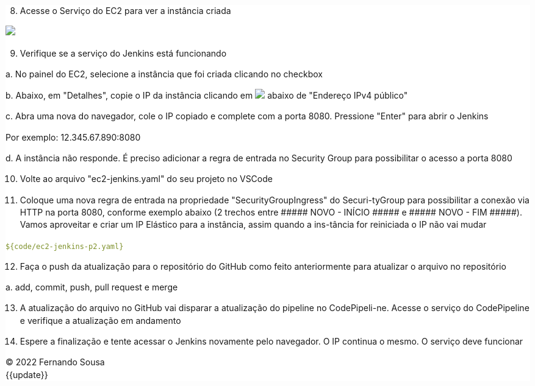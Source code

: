 8.	Acesse o Serviço do EC2 para ver a instância criada
 
<img src="https://raw.github.com/fesousa/dataops-lab3/master/images/Imagem17.png" height='150'/>

9.	Verifique se a serviço do Jenkins está funcionando

  a.	No painel do EC2, selecione a instância que foi criada clicando no checkbox

  b.	Abaixo, em "Detalhes", copie o IP da instância clicando em <img src="https://raw.github.com/fesousa/dataops-lab3/master/images/Imagem17.png" height='20'/> abaixo de "Endereço IPv4 público" 
  
  c.	Abra uma nova do navegador, cole o IP copiado e complete com a porta 8080. Pressione "Enter" para abrir o Jenkins
  
  Por exemplo: 12.345.67.890:8080

  d.	A instância não responde. É preciso adicionar a regra de entrada no Security Group para possibilitar o acesso a porta 8080

10.	Volte ao arquivo "ec2-jenkins.yaml" do seu projeto no VSCode

11.	Coloque uma nova regra de entrada na propriedade "SecurityGroupIngress" do Securi-tyGroup para possibilitar a conexão via HTTP na porta 8080, conforme exemplo abaixo (2 trechos entre ##### NOVO - INÍCIO ##### e ##### NOVO - FIM #####). Vamos aproveitar e criar um IP Elástico para a instância, assim quando a ins-tância for reiniciada o IP não vai mudar

```yaml
${code/ec2-jenkins-p2.yaml}
```

12.	Faça o push da atualização para o repositório do GitHub como feito anteriormente para atualizar o arquivo no repositório

  a.	add, commit, push, pull request e merge

13.	A atualização do arquivo no GitHub vai disparar a atualização do pipeline no CodePipeli-ne. Acesse o serviço do CodePipeline e verifique a atualização em andamento

14.	Espere a finalização e tente acessar o Jenkins novamente pelo navegador. O IP continua o mesmo. O serviço deve funcionar


<div class="footer">
    &copy; 2022 Fernando Sousa
    <br/>
    {{update}}
</div>